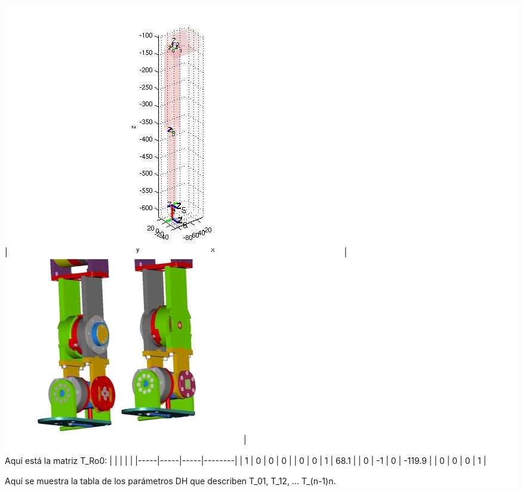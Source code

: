 |![img-1](./assets/DHnotation_rightLeg.jpg) | ![img-2](./assets/LegsCADRefFrame.jpg)|

Aquí está la matriz T\_Ro0:
|     |     |     |        |
|-----|-----|-----|--------|
| 1   | 0   | 0   | 0      |
| 0   | 0   | 1   | 68.1   |
| 0   | -1  | 0   | -119.9 |
| 0   | 0   | 0   | 1      |

Aquí se muestra la tabla de los parámetros DH que describen T\_01,
T\_12, ... T\_(n-1)n.
